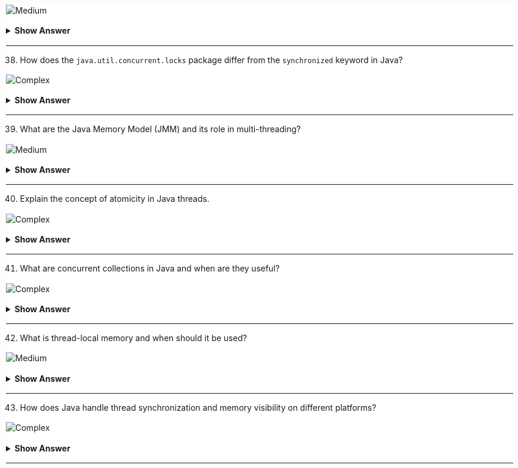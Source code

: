 ![Medium](https://github.com/revaturelabs/interviewquestions/blob/dev/ComplexityTags/Medium%20(2).svg)

<details><summary><b> Show Answer</b></summary></details>

---

38. How does the `java.util.concurrent.locks` package differ from the `synchronized` keyword in Java?

![Complex](https://github.com/revaturelabs/interviewquestions/blob/dev/ComplexityTags/Complex%20(2).svg)

<details><summary><b> Show Answer</b></summary></details>

---

39. What are the Java Memory Model (JMM) and its role in multi-threading?

![Medium](https://github.com/revaturelabs/interviewquestions/blob/dev/ComplexityTags/Medium%20(2).svg)

<details><summary><b> Show Answer</b></summary></details>

---

40. Explain the concept of atomicity in Java threads.

![Complex](https://github.com/revaturelabs/interviewquestions/blob/dev/ComplexityTags/Complex%20(2).svg)

<details><summary><b> Show Answer</b></summary></details>

---

41. What are concurrent collections in Java and when are they useful?

![Complex](https://github.com/revaturelabs/interviewquestions/blob/dev/ComplexityTags/Complex%20(2).svg)

<details><summary><b> Show Answer</b></summary></details>

---

42. What is thread-local memory and when should it be used?

![Medium](https://github.com/revaturelabs/interviewquestions/blob/dev/ComplexityTags/Medium%20(2).svg)

<details><summary><b> Show Answer</b></summary></details>

---

43. How does Java handle thread synchronization and memory visibility on different platforms?

![Complex](https://github.com/revaturelabs/interviewquestions/blob/dev/ComplexityTags/Complex%20(2).svg)

<details><summary><b> Show Answer</b></summary></details>

---
